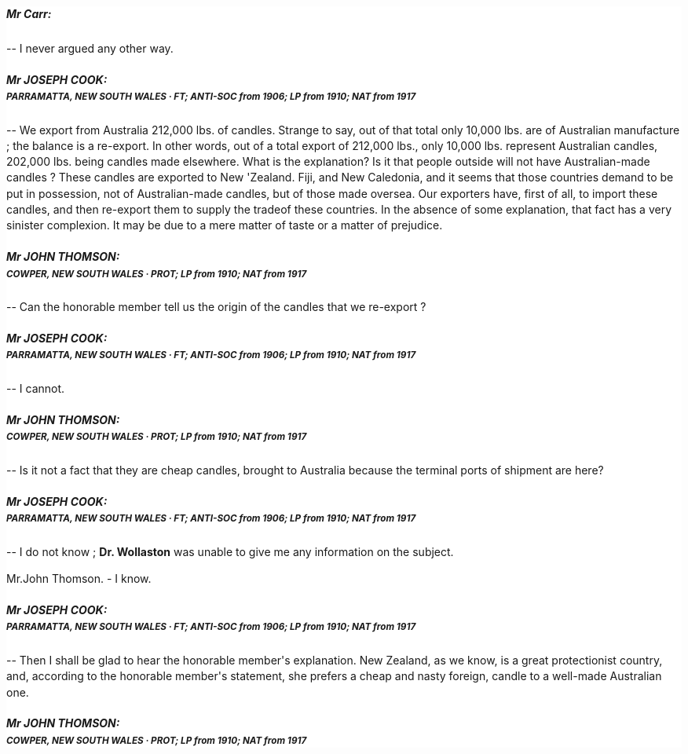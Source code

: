 ##### Mr Carr:

--  I never argued any other way. 

##### Mr JOSEPH COOK:<br><small class="text-muted">PARRAMATTA, NEW SOUTH WALES &middot; FT; ANTI-SOC from 1906; LP from 1910; NAT from 1917</small>

-- We export from Australia 212,000 lbs. of candles. Strange to say, out of that total only 10,000 lbs. are of Australian manufacture ; the balance is a re-export. In other words, out of a total export of 212,000 lbs., only 10,000 lbs. represent Australian candles, 202,000 lbs. being candles made elsewhere. What is the explanation? Is it that people outside will not have Australian-made candles ? These candles are exported to New 'Zealand. Fiji, and New Caledonia, and it seems that those countries demand to be put in possession, not of Australian-made candles, but of those made oversea. Our exporters have, first of all, to import these candles, and then re-export them to supply the tradeof these countries. In the absence of some explanation, that fact has a very sinister complexion. It may be due to a mere matter of taste or a matter of prejudice. 

##### Mr JOHN THOMSON:<br><small class="text-muted">COWPER, NEW SOUTH WALES &middot; PROT; LP from 1910; NAT from 1917</small>

--  Can the honorable member tell us the origin of the candles that we re-export ? 

##### Mr JOSEPH COOK:<br><small class="text-muted">PARRAMATTA, NEW SOUTH WALES &middot; FT; ANTI-SOC from 1906; LP from 1910; NAT from 1917</small>

-- I cannot. 

##### Mr JOHN THOMSON:<br><small class="text-muted">COWPER, NEW SOUTH WALES &middot; PROT; LP from 1910; NAT from 1917</small>

--  Is it not a fact that they are cheap candles, brought to Australia because the terminal ports of shipment are here? 

##### Mr JOSEPH COOK:<br><small class="text-muted">PARRAMATTA, NEW SOUTH WALES &middot; FT; ANTI-SOC from 1906; LP from 1910; NAT from 1917</small>

-- I do not know ;  **Dr. Wollaston**  was unable to give me any information on the subject. 

Mr.John  Thomson. -  I know. 

##### Mr JOSEPH COOK:<br><small class="text-muted">PARRAMATTA, NEW SOUTH WALES &middot; FT; ANTI-SOC from 1906; LP from 1910; NAT from 1917</small>

-- Then I shall be glad to hear the honorable member's explanation. New Zealand, as we know, is a great protectionist country, and, according to the honorable member's statement, she prefers a cheap and nasty foreign, candle to a well-made Australian one. 

##### Mr JOHN THOMSON:<br><small class="text-muted">COWPER, NEW SOUTH WALES &middot; PROT; LP from 1910; NAT from 1917</small>
